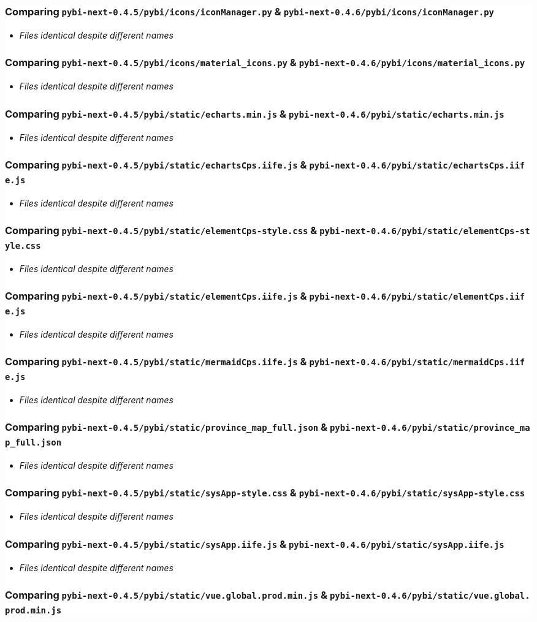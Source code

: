 ### Comparing `pybi-next-0.4.5/pybi/icons/iconManager.py` & `pybi-next-0.4.6/pybi/icons/iconManager.py`

 * *Files identical despite different names*

### Comparing `pybi-next-0.4.5/pybi/icons/material_icons.py` & `pybi-next-0.4.6/pybi/icons/material_icons.py`

 * *Files identical despite different names*

### Comparing `pybi-next-0.4.5/pybi/static/echarts.min.js` & `pybi-next-0.4.6/pybi/static/echarts.min.js`

 * *Files identical despite different names*

### Comparing `pybi-next-0.4.5/pybi/static/echartsCps.iife.js` & `pybi-next-0.4.6/pybi/static/echartsCps.iife.js`

 * *Files identical despite different names*

### Comparing `pybi-next-0.4.5/pybi/static/elementCps-style.css` & `pybi-next-0.4.6/pybi/static/elementCps-style.css`

 * *Files identical despite different names*

### Comparing `pybi-next-0.4.5/pybi/static/elementCps.iife.js` & `pybi-next-0.4.6/pybi/static/elementCps.iife.js`

 * *Files identical despite different names*

### Comparing `pybi-next-0.4.5/pybi/static/mermaidCps.iife.js` & `pybi-next-0.4.6/pybi/static/mermaidCps.iife.js`

 * *Files identical despite different names*

### Comparing `pybi-next-0.4.5/pybi/static/province_map_full.json` & `pybi-next-0.4.6/pybi/static/province_map_full.json`

 * *Files identical despite different names*

### Comparing `pybi-next-0.4.5/pybi/static/sysApp-style.css` & `pybi-next-0.4.6/pybi/static/sysApp-style.css`

 * *Files identical despite different names*

### Comparing `pybi-next-0.4.5/pybi/static/sysApp.iife.js` & `pybi-next-0.4.6/pybi/static/sysApp.iife.js`

 * *Files identical despite different names*

### Comparing `pybi-next-0.4.5/pybi/static/vue.global.prod.min.js` & `pybi-next-0.4.6/pybi/static/vue.global.prod.min.js`
